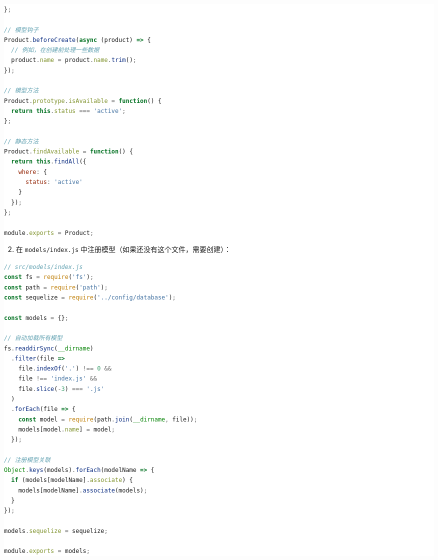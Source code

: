 ```javascript
};

// 模型钩子
Product.beforeCreate(async (product) => {
  // 例如，在创建前处理一些数据
  product.name = product.name.trim();
});

// 模型方法
Product.prototype.isAvailable = function() {
  return this.status === 'active';
};

// 静态方法
Product.findAvailable = function() {
  return this.findAll({
    where: {
      status: 'active'
    }
  });
};

module.exports = Product;
```

2. 在 `models/index.js` 中注册模型（如果还没有这个文件，需要创建）：

```javascript
// src/models/index.js
const fs = require('fs');
const path = require('path');
const sequelize = require('../config/database');

const models = {};

// 自动加载所有模型
fs.readdirSync(__dirname)
  .filter(file => 
    file.indexOf('.') !== 0 && 
    file !== 'index.js' && 
    file.slice(-3) === '.js'
  )
  .forEach(file => {
    const model = require(path.join(__dirname, file));
    models[model.name] = model;
  });

// 注册模型关联
Object.keys(models).forEach(modelName => {
  if (models[modelName].associate) {
    models[modelName].associate(models);
  }
});

models.sequelize = sequelize;

module.exports = models;
```
